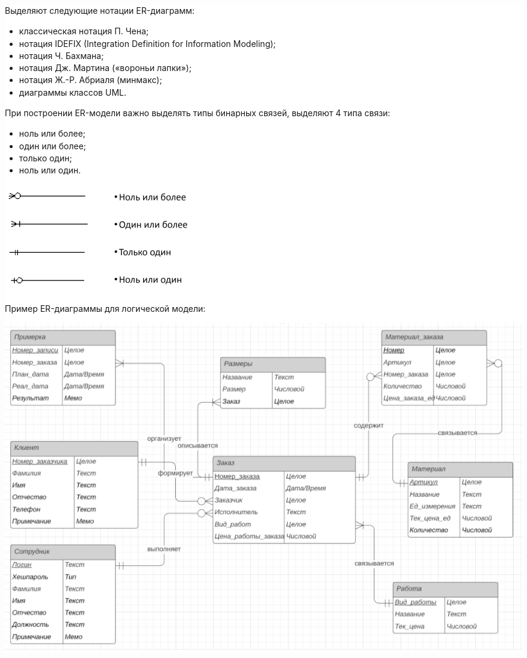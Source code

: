 Выделяют следующие нотации ER-диаграмм:
* классическая нотация П. Чена;
* нотация IDEFIX (Integration Definition for Information Modeling);
* нотация Ч. Бахмана;
* нотация Дж. Мартина («вороньи лапки»);
* нотация Ж.-Р. Абриаля (минмакс);
* диаграммы классов UML.

При построении ER-модели важно выделять типы бинарных связей, выделяют 4 типа связи:
* ноль или более;
* один или более;
* только один;
* ноль или один.

![](images/img_4.png)

Пример ER-диаграммы для логической модели:

![](images/img_5.png)
